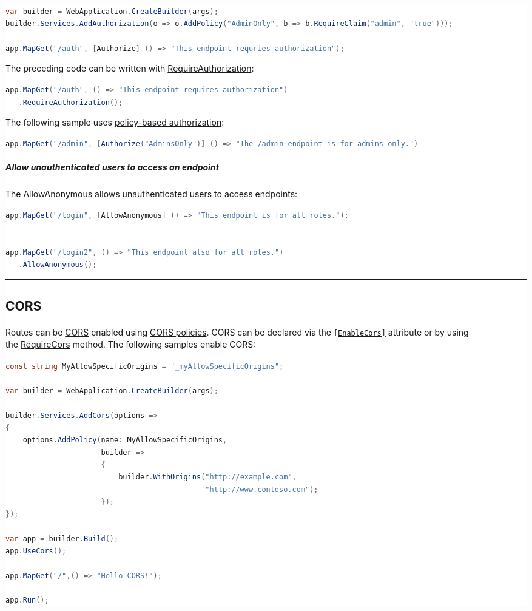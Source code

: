 ```c#
var builder = WebApplication.CreateBuilder(args); 
builder.Services.AddAuthorization(o => o.AddPolicy("AdminOnly", b => b.RequireClaim("admin", "true"))); 

app.MapGet("/auth", [Authorize] () => "This endpoint requries authorization");
```

The preceding code can be written with [RequireAuthorization](https://docs.microsoft.com/en-us/dotnet/api/microsoft.aspnetcore.builder.authorizationendpointconventionbuilderextensions.requireauthorization):
```c#
app.MapGet("/auth", () => "This endpoint requires authorization")
   .RequireAuthorization();
```

The following sample uses [policy-based authorization](https://docs.microsoft.com/en-us/aspnet/core/security/authorization/policies?view=aspnetcore-6.0):

```c#
app.MapGet("/admin", [Authorize("AdminsOnly")] () => "The /admin endpoint is for admins only.")
```

##### Allow unauthenticated users to access an endpoint 

The [AllowAnonymous](https://docs.microsoft.com/en-us/dotnet/api/microsoft.aspnetcore.authorization.allowanonymousattribute) allows unauthenticated users to access endpoints:

```c#
app.MapGet("/login", [AllowAnonymous] () => "This endpoint is for all roles.");


app.MapGet("/login2", () => "This endpoint also for all roles.")
   .AllowAnonymous();
```

---
## CORS
Routes can be [CORS](https://docs.microsoft.com/en-us/aspnet/core/security/cors?view=aspnetcore-6.0) enabled using [CORS policies](https://docs.microsoft.com/en-us/aspnet/core/security/cors?view=aspnetcore-6.0#cors-policy-options). CORS can be declared via the [`[EnableCors]`](https://docs.microsoft.com/en-us/dotnet/api/microsoft.aspnetcore.cors.enablecorsattribute) attribute or by using the [RequireCors](https://docs.microsoft.com/en-us/dotnet/api/microsoft.aspnetcore.builder.corsendpointconventionbuilderextensions.requirecors) method. The following samples enable CORS:

```c#
const string MyAllowSpecificOrigins = "_myAllowSpecificOrigins";

var builder = WebApplication.CreateBuilder(args);

builder.Services.AddCors(options =>
{
    options.AddPolicy(name: MyAllowSpecificOrigins,
                      builder =>
                      {
                          builder.WithOrigins("http://example.com",
                                              "http://www.contoso.com");
                      });
});

var app = builder.Build();
app.UseCors();

app.MapGet("/",() => "Hello CORS!");

app.Run();
```
